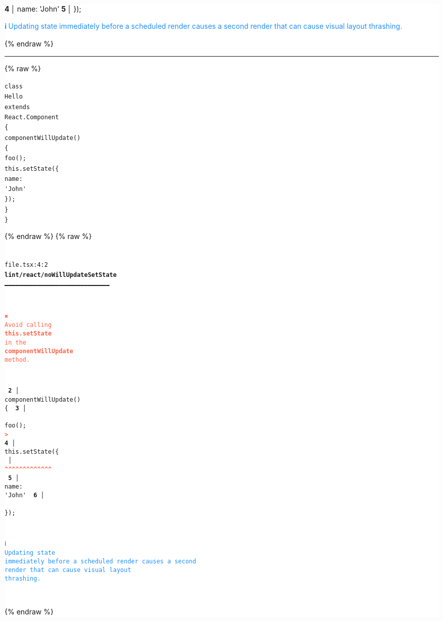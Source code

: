  <strong>  4</strong><strong> │ </strong>      <span class="token variable">name</span><span class="token punctuation">:</span> <span class="token string">&apos;John&apos;</span>
  <strong>  5</strong><strong> │ </strong>    <span class="token punctuation">}</span><span class="token punctuation">)</span><span class="token punctuation">;</span>

  <strong><span style="color: DodgerBlue;">ℹ </span></strong><span style="color: DodgerBlue;">Updating state immediately before a scheduled render causes a second</span>
    <span style="color: DodgerBlue;">render that can cause visual layout thrashing.</span>

</code></pre>{% endraw %}

---------------

{% raw %}<pre class="language-text"><code class="language-text"><span class="token keyword">class</span> <span class="token variable">Hello</span> <span class="token keyword">extends</span> <span class="token variable">React</span><span class="token punctuation">.</span><span class="token variable">Component</span> <span class="token punctuation">{</span>
	<span class="token variable">componentWillUpdate</span><span class="token punctuation">(</span><span class="token punctuation">)</span> <span class="token punctuation">{</span>
		<span class="token variable">foo</span><span class="token punctuation">(</span><span class="token punctuation">)</span><span class="token punctuation">;</span>
		<span class="token keyword">this</span><span class="token punctuation">.</span><span class="token variable">setState</span><span class="token punctuation">(</span><span class="token punctuation">{</span>
			<span class="token variable">name</span><span class="token punctuation">:</span> <span class="token string">&apos;John&apos;</span>
		<span class="token punctuation">}</span><span class="token punctuation">)</span><span class="token punctuation">;</span>
	<span class="token punctuation">}</span>
<span class="token punctuation">}</span></code></pre>{% endraw %}
{% raw %}<pre class="language-text"><code class="language-text">
 <span style="text-decoration-style: dotted;">file.tsx:4:2</span> <strong>lint/react/noWillUpdateSetState</strong> ━━━━━━━━━━━━━━━━━━━━━━━━━━━━━

  <strong><span style="color: Tomato;">✖ </span></strong><span style="color: Tomato;">Avoid calling </span><span style="color: Tomato;"><strong>this.setState</strong></span><span style="color: Tomato;"> in the </span><span style="color: Tomato;"><strong>componentWillUpdate</strong></span><span style="color: Tomato;"> method.</span>

  <strong>  2</strong><strong> │ </strong>  <span class="token variable">componentWillUpdate</span><span class="token punctuation">(</span><span class="token punctuation">)</span> <span class="token punctuation">{</span>
  <strong>  3</strong><strong> │ </strong>    <span class="token variable">foo</span><span class="token punctuation">(</span><span class="token punctuation">)</span><span class="token punctuation">;</span>
  <strong><span style="color: Tomato;">></span></strong><strong> 4</strong><strong> │ </strong>    <span class="token keyword">this</span><span class="token punctuation">.</span><span class="token variable">setState</span><span class="token punctuation">(</span><span class="token punctuation">{</span>
     <strong> │ </strong>    <span style="color: Tomato;"><strong>^</strong></span><span style="color: Tomato;"><strong>^</strong></span><span style="color: Tomato;"><strong>^</strong></span><span style="color: Tomato;"><strong>^</strong></span><span style="color: Tomato;"><strong>^</strong></span><span style="color: Tomato;"><strong>^</strong></span><span style="color: Tomato;"><strong>^</strong></span><span style="color: Tomato;"><strong>^</strong></span><span style="color: Tomato;"><strong>^</strong></span><span style="color: Tomato;"><strong>^</strong></span><span style="color: Tomato;"><strong>^</strong></span><span style="color: Tomato;"><strong>^</strong></span><span style="color: Tomato;"><strong>^</strong></span>
  <strong>  5</strong><strong> │ </strong>      <span class="token variable">name</span><span class="token punctuation">:</span> <span class="token string">&apos;John&apos;</span>
  <strong>  6</strong><strong> │ </strong>    <span class="token punctuation">}</span><span class="token punctuation">)</span><span class="token punctuation">;</span>

  <strong><span style="color: DodgerBlue;">ℹ </span></strong><span style="color: DodgerBlue;">Updating state immediately before a scheduled render causes a second</span>
    <span style="color: DodgerBlue;">render that can cause visual layout thrashing.</span>

</code></pre>{% endraw %}